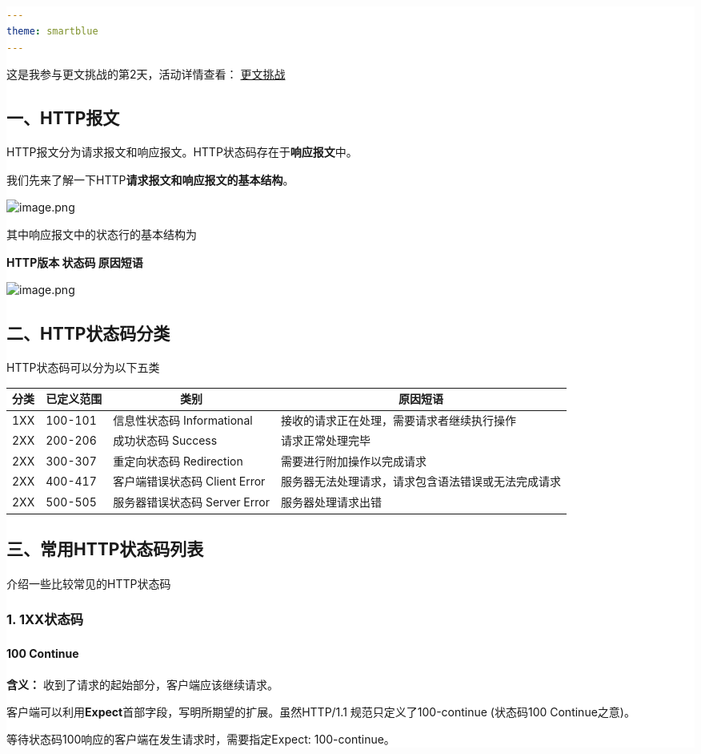 ```yaml
---
theme: smartblue
---
```




这是我参与更文挑战的第2天，活动详情查看： [更文挑战](https://juejin.cn/post/6967194882926444557)

## 一、HTTP报文
HTTP报文分为请求报文和响应报文。HTTP状态码存在于**响应报文**中。

我们先来了解一下HTTP**请求报文和响应报文的基本结构**。

![image.png](https://p1-juejin.byteimg.com/tos-cn-i-k3u1fbpfcp/a6c8ef00c7bf48d1a73de6d1c486a871~tplv-k3u1fbpfcp-watermark.image)

其中响应报文中的状态行的基本结构为  

**HTTP版本 状态码 原因短语**

![image.png](https://p6-juejin.byteimg.com/tos-cn-i-k3u1fbpfcp/44bac029436343169debfb1f9035b551~tplv-k3u1fbpfcp-watermark.image)
## 二、HTTP状态码分类

HTTP状态码可以分为以下五类

| 分类 | 已定义范围 | 类别 | 原因短语 |
| --- | --- | --- | --- |
| 1XX | 100-101 | 信息性状态码 Informational    | 接收的请求正在处理，需要请求者继续执行操作 |
| 2XX | 200-206 | 成功状态码   Success          | 请求正常处理完毕 |
| 2XX | 300-307 | 重定向状态码 Redirection      | 需要进行附加操作以完成请求 |
| 2XX | 400-417 | 客户端错误状态码 Client Error  | 服务器无法处理请求，请求包含语法错误或无法完成请求 |
| 2XX | 500-505 | 服务器错误状态码 Server Error  | 服务器处理请求出错 |


## 三、常用HTTP状态码列表

介绍一些比较常见的HTTP状态码

### 1. 1XX状态码

#### 100	Continue

**含义：** 收到了请求的起始部分，客户端应该继续请求。

客户端可以利用**Expect**首部字段，写明所期望的扩展。虽然HTTP/1.1
规范只定义了100-continue (状态码100 Continue之意)。

等待状态码100响应的客户端在发生请求时，需要指定Expect:
100-continue。
